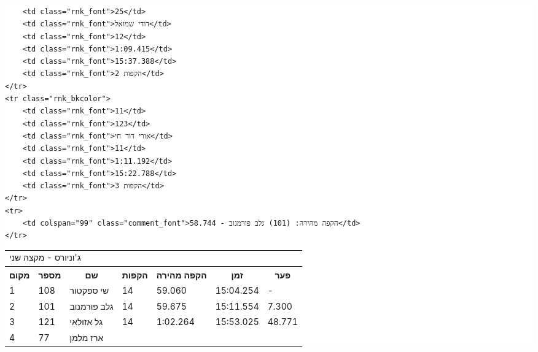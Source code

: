         <td class="rnk_font">25</td>
        <td class="rnk_font">דודי שמואל</td>
        <td class="rnk_font">12</td>
        <td class="rnk_font">1:09.415</td>
        <td class="rnk_font">15:37.388</td>
        <td class="rnk_font">2 הקפות</td>
    </tr>
    <tr class="rnk_bkcolor">
        <td class="rnk_font">11</td>
        <td class="rnk_font">123</td>
        <td class="rnk_font">אורי דוד חי</td>
        <td class="rnk_font">11</td>
        <td class="rnk_font">1:11.192</td>
        <td class="rnk_font">15:22.788</td>
        <td class="rnk_font">3 הקפות</td>
    </tr>
    <tr>
        <td colspan="99" class="comment_font">הקפה מהירה: (101) גלב פורמנוב - 58.744</td>
    </tr>
</table>
<table class="line_color">
    <tr>
        <td colspan="99" class="title_font">ג'וניורס - מקצה שני</td>
    </tr>
    <tr class="rnkh_bkcolor">
        <th class="rnkh_font">מקום</th>
        <th class="rnkh_font">מספר</th>
        <th class="rnkh_font">שם</th>
        <th class="rnkh_font">הקפות</th>
        <th class="rnkh_font">הקפה מהירה</th>
        <th class="rnkh_font">זמן</th>
        <th class="rnkh_font">פער</th>
    </tr>
    <tr class="rnk_bkcolor">
        <td class="rnk_font">1</td>
        <td class="rnk_font">108</td>
        <td class="rnk_font">שי ספקטור</td>
        <td class="rnk_font">14</td>
        <td class="rnk_font">59.060</td>
        <td class="rnk_font">15:04.254</td>
        <td class="rnk_font">-</td>
    </tr>
    <tr class="rnk_bkcolor">
        <td class="rnk_font">2</td>
        <td class="rnk_font">101</td>
        <td class="rnk_font">גלב פורמנוב</td>
        <td class="rnk_font">14</td>
        <td class="rnk_font">59.675</td>
        <td class="rnk_font">15:11.554</td>
        <td class="rnk_font">7.300</td>
    </tr>
    <tr class="rnk_bkcolor">
        <td class="rnk_font">3</td>
        <td class="rnk_font">121</td>
        <td class="rnk_font">גל אזולאי</td>
        <td class="rnk_font">14</td>
        <td class="rnk_font">1:02.264</td>
        <td class="rnk_font">15:53.025</td>
        <td class="rnk_font">48.771</td>
    </tr>
    <tr class="rnk_bkcolor">
        <td class="rnk_font">4</td>
        <td class="rnk_font">77</td>
        <td class="rnk_font">ארז מלמן</td>